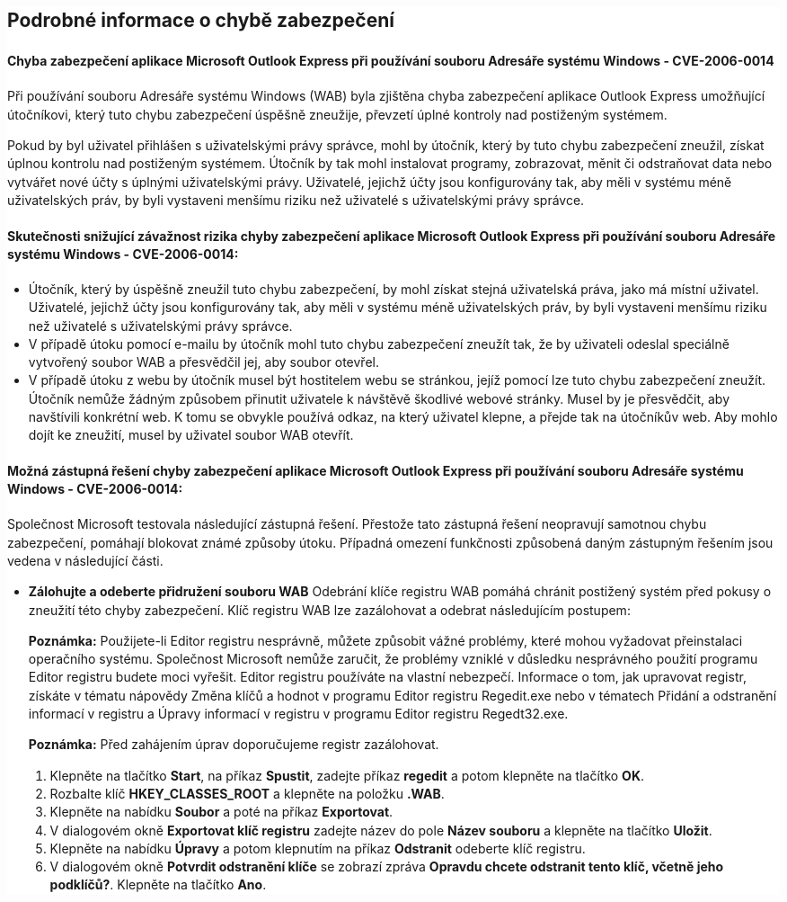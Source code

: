 Podrobné informace o chybě zabezpečení
--------------------------------------

<span></span>
#### Chyba zabezpečení aplikace Microsoft Outlook Express při používání souboru Adresáře systému Windows - CVE-2006-0014

Při používání souboru Adresáře systému Windows (WAB) byla zjištěna chyba zabezpečení aplikace Outlook Express umožňující útočníkovi, který tuto chybu zabezpečení úspěšně zneužije, převzetí úplné kontroly nad postiženým systémem.

Pokud by byl uživatel přihlášen s uživatelskými právy správce, mohl by útočník, který by tuto chybu zabezpečení zneužil, získat úplnou kontrolu nad postiženým systémem. Útočník by tak mohl instalovat programy, zobrazovat, měnit či odstraňovat data nebo vytvářet nové účty s úplnými uživatelskými právy. Uživatelé, jejichž účty jsou konfigurovány tak, aby měli v systému méně uživatelských práv, by byli vystaveni menšímu riziku než uživatelé s uživatelskými právy správce.

#### Skutečnosti snižující závažnost rizika chyby zabezpečení aplikace Microsoft Outlook Express při používání souboru Adresáře systému Windows - CVE-2006-0014:

-   Útočník, který by úspěšně zneužil tuto chybu zabezpečení, by mohl získat stejná uživatelská práva, jako má místní uživatel. Uživatelé, jejichž účty jsou konfigurovány tak, aby měli v systému méně uživatelských práv, by byli vystaveni menšímu riziku než uživatelé s uživatelskými právy správce.
-   V případě útoku pomocí e-mailu by útočník mohl tuto chybu zabezpečení zneužít tak, že by uživateli odeslal speciálně vytvořený soubor WAB a přesvědčil jej, aby soubor otevřel.
-   V případě útoku z webu by útočník musel být hostitelem webu se stránkou, jejíž pomocí lze tuto chybu zabezpečení zneužít. Útočník nemůže žádným způsobem přinutit uživatele k návštěvě škodlivé webové stránky. Musel by je přesvědčit, aby navštívili konkrétní web. K tomu se obvykle používá odkaz, na který uživatel klepne, a přejde tak na útočníkův web. Aby mohlo dojít ke zneužití, musel by uživatel soubor WAB otevřít.

#### Možná zástupná řešení chyby zabezpečení aplikace Microsoft Outlook Express při používání souboru Adresáře systému Windows - CVE-2006-0014:

Společnost Microsoft testovala následující zástupná řešení. Přestože tato zástupná řešení neopravují samotnou chybu zabezpečení, pomáhají blokovat známé způsoby útoku. Případná omezení funkčnosti způsobená daným zástupným řešením jsou vedena v následující části.

-   **Zálohujte a odeberte přidružení souboru WAB**
    Odebrání klíče registru WAB pomáhá chránit postižený systém před pokusy o zneužití této chyby zabezpečení. Klíč registru WAB lze zazálohovat a odebrat následujícím postupem:

    **Poznámka:** Použijete-li Editor registru nesprávně, můžete způsobit vážné problémy, které mohou vyžadovat přeinstalaci operačního systému. Společnost Microsoft nemůže zaručit, že problémy vzniklé v důsledku nesprávného použití programu Editor registru budete moci vyřešit. Editor registru používáte na vlastní nebezpečí. Informace o tom, jak upravovat registr, získáte v tématu nápovědy Změna klíčů a hodnot v programu Editor registru Regedit.exe nebo v tématech Přidání a odstranění informací v registru a Úpravy informací v registru v programu Editor registru Regedt32.exe.

    **Poznámka:** Před zahájením úprav doporučujeme registr zazálohovat.

    1.  Klepněte na tlačítko **Start**, na příkaz **Spustit**, zadejte příkaz **regedit** a potom klepněte na tlačítko **OK**.
    2.  Rozbalte klíč **HKEY\_CLASSES\_ROOT** a klepněte na položku **.WAB**.
    3.  Klepněte na nabídku **Soubor** a poté na příkaz **Exportovat**.
    4.  V dialogovém okně **Exportovat klíč registru** zadejte název do pole **Název souboru** a klepněte na tlačítko **Uložit**.
    5.  Klepněte na nabídku **Úpravy** a potom klepnutím na příkaz **Odstranit** odeberte klíč registru.
    6.  V dialogovém okně **Potvrdit odstranění klíče** se zobrazí zpráva **Opravdu chcete odstranit tento klíč, včetně jeho podklíčů?**. Klepněte na tlačítko **Ano**.
